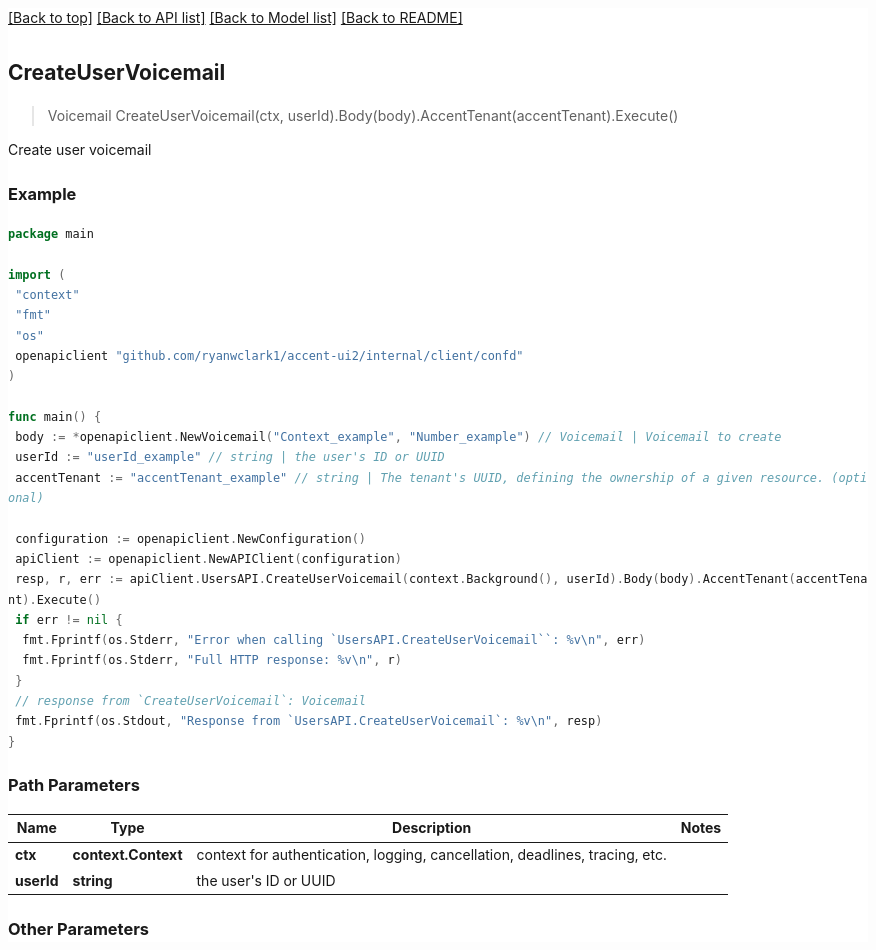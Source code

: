[[Back to top]](#) [[Back to API list]](../README.md#documentation-for-api-endpoints)
[[Back to Model list]](../README.md#documentation-for-models)
[[Back to README]](../README.md)

## CreateUserVoicemail

> Voicemail CreateUserVoicemail(ctx, userId).Body(body).AccentTenant(accentTenant).Execute()

Create user voicemail

### Example

```go
package main

import (
 "context"
 "fmt"
 "os"
 openapiclient "github.com/ryanwclark1/accent-ui2/internal/client/confd"
)

func main() {
 body := *openapiclient.NewVoicemail("Context_example", "Number_example") // Voicemail | Voicemail to create
 userId := "userId_example" // string | the user's ID or UUID
 accentTenant := "accentTenant_example" // string | The tenant's UUID, defining the ownership of a given resource. (optional)

 configuration := openapiclient.NewConfiguration()
 apiClient := openapiclient.NewAPIClient(configuration)
 resp, r, err := apiClient.UsersAPI.CreateUserVoicemail(context.Background(), userId).Body(body).AccentTenant(accentTenant).Execute()
 if err != nil {
  fmt.Fprintf(os.Stderr, "Error when calling `UsersAPI.CreateUserVoicemail``: %v\n", err)
  fmt.Fprintf(os.Stderr, "Full HTTP response: %v\n", r)
 }
 // response from `CreateUserVoicemail`: Voicemail
 fmt.Fprintf(os.Stdout, "Response from `UsersAPI.CreateUserVoicemail`: %v\n", resp)
}
```

### Path Parameters

Name | Type | Description  | Notes
------------- | ------------- | ------------- | -------------
**ctx** | **context.Context** | context for authentication, logging, cancellation, deadlines, tracing, etc.
**userId** | **string** | the user&#39;s ID or UUID |

### Other Parameters
